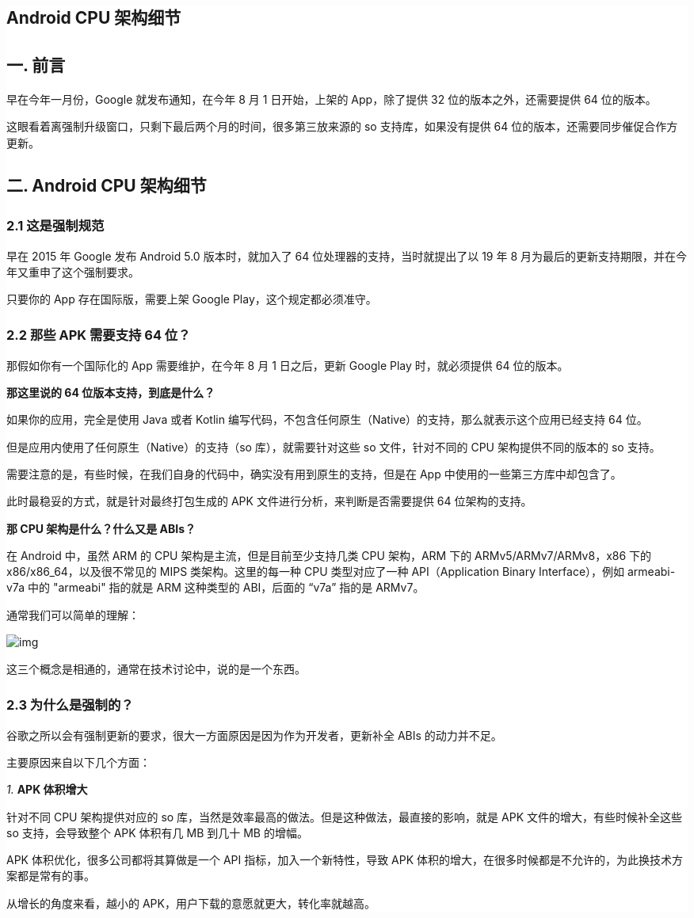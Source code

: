 ## Android CPU 架构细节

##  一. 前言

早在今年一月份，Google 就发布通知，在今年 8 月 1 日开始，上架的 App，除了提供 32 位的版本之外，还需要提供 64 位的版本。

这眼看着离强制升级窗口，只剩下最后两个月的时间，很多第三放来源的 so 支持库，如果没有提供 64 位的版本，还需要同步催促合作方更新。



## 二. Android CPU 架构细节

### 2.1 这是强制规范

早在 2015 年 Google 发布 Android 5.0 版本时，就加入了 64 位处理器的支持，当时就提出了以 19 年 8 月为最后的更新支持期限，并在今年又重申了这个强制要求。

只要你的 App 存在国际版，需要上架 Google Play，这个规定都必须准守。

### 2.2 那些 APK 需要支持 64 位？

那假如你有一个国际化的 App 需要维护，在今年 8 月 1 日之后，更新 Google Play 时，就必须提供 64 位的版本。

**那这里说的 64 位版本支持，到底是什么？**

如果你的应用，完全是使用 Java 或者 Kotlin 编写代码，不包含任何原生（Native）的支持，那么就表示这个应用已经支持 64 位。

但是应用内使用了任何原生（Native）的支持（so 库），就需要针对这些 so 文件，针对不同的 CPU 架构提供不同的版本的 so 支持。

需要注意的是，有些时候，在我们自身的代码中，确实没有用到原生的支持，但是在 App 中使用的一些第三方库中却包含了。

此时最稳妥的方式，就是针对最终打包生成的 APK 文件进行分析，来判断是否需要提供 64 位架构的支持。

**那 CPU 架构是什么？什么又是 ABIs？**

在 Android 中，虽然 ARM 的 CPU 架构是主流，但是目前至少支持几类 CPU 架构，ARM 下的 ARMv5/ARMv7/ARMv8，x86 下的 x86/x86_64，以及很不常见的 MIPS 类架构。这里的每一种 CPU 类型对应了一种 API（Application Binary Interface），例如 armeabi-v7a 中的 "armeabi"  指的就是 ARM 这种类型的 ABI，后面的 “v7a” 指的是 ARMv7。

通常我们可以简单的理解：

![img](https://mmbiz.qpic.cn/mmbiz_png/liaczD18OicSweJUWeTqAWhEQPNLCcta4ZZ47Vyt5S4xnJRqiaeQsQbPrWCqP7bH98icGYDH9gPgNEWxh0TpbOdM9A/640?wx_fmt=png&tp=webp&wxfrom=5&wx_lazy=1&wx_co=1)

这三个概念是相通的，通常在技术讨论中，说的是一个东西。

### 2.3 为什么是强制的？

谷歌之所以会有强制更新的要求，很大一方面原因是因为作为开发者，更新补全 ABIs 的动力并不足。

主要原因来自以下几个方面：

*1.* **APK 体积增大**

针对不同 CPU 架构提供对应的 so 库，当然是效率最高的做法。但是这种做法，最直接的影响，就是 APK 文件的增大，有些时候补全这些 so 支持，会导致整个 APK 体积有几 MB 到几十 MB 的增幅。

APK 体积优化，很多公司都将其算做是一个 API 指标，加入一个新特性，导致 APK 体积的增大，在很多时候都是不允许的，为此换技术方案都是常有的事。

从增长的角度来看，越小的 APK，用户下载的意愿就更大，转化率就越高。

